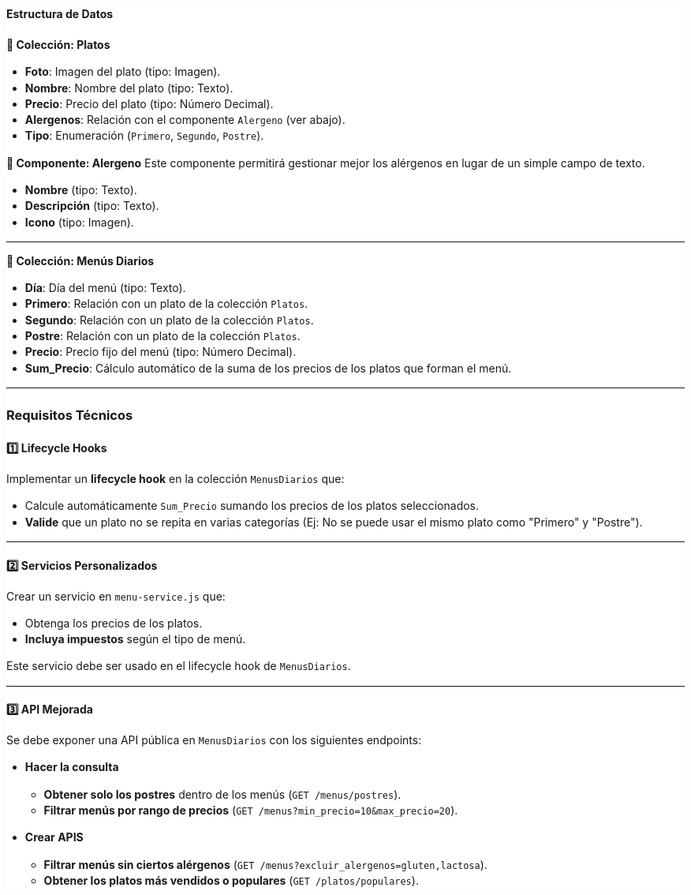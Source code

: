 
#### **Estructura de Datos**
**📌 Colección: Platos**
- **Foto**: Imagen del plato (tipo: Imagen).  
- **Nombre**: Nombre del plato (tipo: Texto).  
- **Precio**: Precio del plato (tipo: Número Decimal).  
- **Alergenos**: Relación con el componente `Alergeno` (ver abajo).  
- **Tipo**: Enumeración (`Primero`, `Segundo`, `Postre`).  

**📌 Componente: Alergeno**
Este componente permitirá gestionar mejor los alérgenos en lugar de un simple campo de texto.  
- **Nombre** (tipo: Texto).  
- **Descripción** (tipo: Texto).  
- **Icono** (tipo: Imagen).  

---

**📌 Colección: Menús Diarios**
- **Día**: Día del menú (tipo: Texto).  
- **Primero**: Relación con un plato de la colección `Platos`.  
- **Segundo**: Relación con un plato de la colección `Platos`.  
- **Postre**: Relación con un plato de la colección `Platos`.  
- **Precio**: Precio fijo del menú (tipo: Número Decimal).  
- **Sum_Precio**: Cálculo automático de la suma de los precios de los platos que forman el menú.  

---

### **Requisitos Técnicos**
#### **1️⃣ Lifecycle Hooks**
Implementar un **lifecycle hook** en la colección `MenusDiarios` que:  
- Calcule automáticamente `Sum_Precio` sumando los precios de los platos seleccionados.  
- **Valide** que un plato no se repita en varias categorías (Ej: No se puede usar el mismo plato como "Primero" y "Postre").  

---

#### **2️⃣ Servicios Personalizados**
Crear un servicio en `menu-service.js` que:  
- Obtenga los precios de los platos.   
- **Incluya impuestos** según el tipo de menú.  

Este servicio debe ser usado en el lifecycle hook de `MenusDiarios`.

---

#### **3️⃣ API Mejorada**
Se debe exponer una API pública en `MenusDiarios` con los siguientes endpoints:  
- **Hacer la consulta**
  - **Obtener solo los postres** dentro de los menús (`GET /menus/postres`).  
  - **Filtrar menús por rango de precios** (`GET /menus?min_precio=10&max_precio=20`).
  
- **Crear APIS**
  - **Filtrar menús sin ciertos alérgenos** (`GET /menus?excluir_alergenos=gluten,lactosa`).  
  - **Obtener los platos más vendidos o populares** (`GET /platos/populares`).  
